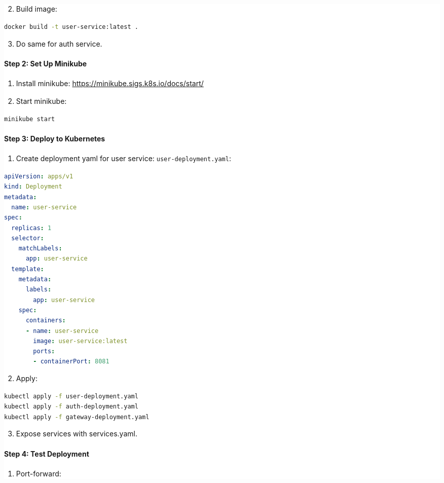 2. Build image:

```bash
docker build -t user-service:latest .
```

3. Do same for auth service.

#### Step 2: Set Up Minikube

1. Install minikube: https://minikube.sigs.k8s.io/docs/start/

2. Start minikube:

```bash
minikube start
```

#### Step 3: Deploy to Kubernetes

1. Create deployment yaml for user service: `user-deployment.yaml`:

```yaml
apiVersion: apps/v1
kind: Deployment
metadata:
  name: user-service
spec:
  replicas: 1
  selector:
    matchLabels:
      app: user-service
  template:
    metadata:
      labels:
        app: user-service
    spec:
      containers:
      - name: user-service
        image: user-service:latest
        ports:
        - containerPort: 8081
```

2. Apply:

```bash
kubectl apply -f user-deployment.yaml
kubectl apply -f auth-deployment.yaml
kubectl apply -f gateway-deployment.yaml
```

3. Expose services with services.yaml.

#### Step 4: Test Deployment

1. Port-forward:
